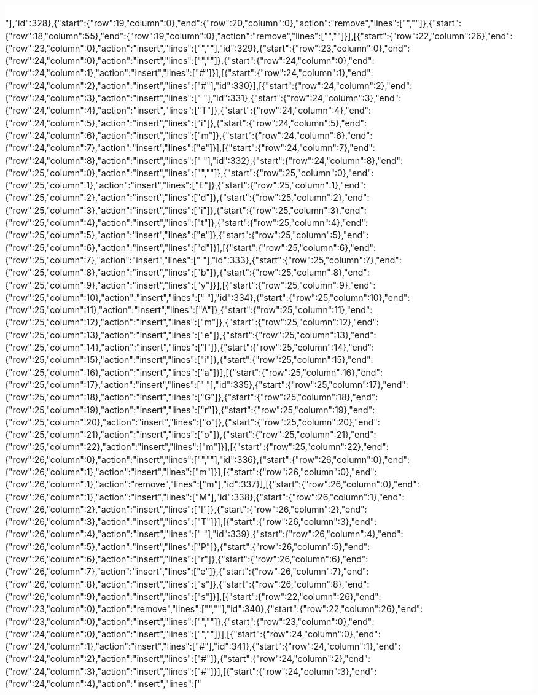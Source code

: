 <br>"],"id":328},{"start":{"row":19,"column":0},"end":{"row":20,"column":0},"action":"remove","lines":["",""]},{"start":{"row":18,"column":55},"end":{"row":19,"column":0},"action":"remove","lines":["",""]}],[{"start":{"row":22,"column":26},"end":{"row":23,"column":0},"action":"insert","lines":["",""],"id":329},{"start":{"row":23,"column":0},"end":{"row":24,"column":0},"action":"insert","lines":["",""]},{"start":{"row":24,"column":0},"end":{"row":24,"column":1},"action":"insert","lines":["#"]}],[{"start":{"row":24,"column":1},"end":{"row":24,"column":2},"action":"insert","lines":["#"],"id":330}],[{"start":{"row":24,"column":2},"end":{"row":24,"column":3},"action":"insert","lines":[" "],"id":331},{"start":{"row":24,"column":3},"end":{"row":24,"column":4},"action":"insert","lines":["T"]},{"start":{"row":24,"column":4},"end":{"row":24,"column":5},"action":"insert","lines":["i"]},{"start":{"row":24,"column":5},"end":{"row":24,"column":6},"action":"insert","lines":["m"]},{"start":{"row":24,"column":6},"end":{"row":24,"column":7},"action":"insert","lines":["e"]}],[{"start":{"row":24,"column":7},"end":{"row":24,"column":8},"action":"insert","lines":[" "],"id":332},{"start":{"row":24,"column":8},"end":{"row":25,"column":0},"action":"insert","lines":["",""]},{"start":{"row":25,"column":0},"end":{"row":25,"column":1},"action":"insert","lines":["E"]},{"start":{"row":25,"column":1},"end":{"row":25,"column":2},"action":"insert","lines":["d"]},{"start":{"row":25,"column":2},"end":{"row":25,"column":3},"action":"insert","lines":["i"]},{"start":{"row":25,"column":3},"end":{"row":25,"column":4},"action":"insert","lines":["t"]},{"start":{"row":25,"column":4},"end":{"row":25,"column":5},"action":"insert","lines":["e"]},{"start":{"row":25,"column":5},"end":{"row":25,"column":6},"action":"insert","lines":["d"]}],[{"start":{"row":25,"column":6},"end":{"row":25,"column":7},"action":"insert","lines":[" "],"id":333},{"start":{"row":25,"column":7},"end":{"row":25,"column":8},"action":"insert","lines":["b"]},{"start":{"row":25,"column":8},"end":{"row":25,"column":9},"action":"insert","lines":["y"]}],[{"start":{"row":25,"column":9},"end":{"row":25,"column":10},"action":"insert","lines":[" "],"id":334},{"start":{"row":25,"column":10},"end":{"row":25,"column":11},"action":"insert","lines":["A"]},{"start":{"row":25,"column":11},"end":{"row":25,"column":12},"action":"insert","lines":["m"]},{"start":{"row":25,"column":12},"end":{"row":25,"column":13},"action":"insert","lines":["e"]},{"start":{"row":25,"column":13},"end":{"row":25,"column":14},"action":"insert","lines":["l"]},{"start":{"row":25,"column":14},"end":{"row":25,"column":15},"action":"insert","lines":["i"]},{"start":{"row":25,"column":15},"end":{"row":25,"column":16},"action":"insert","lines":["a"]}],[{"start":{"row":25,"column":16},"end":{"row":25,"column":17},"action":"insert","lines":[" "],"id":335},{"start":{"row":25,"column":17},"end":{"row":25,"column":18},"action":"insert","lines":["G"]},{"start":{"row":25,"column":18},"end":{"row":25,"column":19},"action":"insert","lines":["r"]},{"start":{"row":25,"column":19},"end":{"row":25,"column":20},"action":"insert","lines":["o"]},{"start":{"row":25,"column":20},"end":{"row":25,"column":21},"action":"insert","lines":["o"]},{"start":{"row":25,"column":21},"end":{"row":25,"column":22},"action":"insert","lines":["m"]}],[{"start":{"row":25,"column":22},"end":{"row":26,"column":0},"action":"insert","lines":["",""],"id":336},{"start":{"row":26,"column":0},"end":{"row":26,"column":1},"action":"insert","lines":["m"]}],[{"start":{"row":26,"column":0},"end":{"row":26,"column":1},"action":"remove","lines":["m"],"id":337}],[{"start":{"row":26,"column":0},"end":{"row":26,"column":1},"action":"insert","lines":["M"],"id":338},{"start":{"row":26,"column":1},"end":{"row":26,"column":2},"action":"insert","lines":["I"]},{"start":{"row":26,"column":2},"end":{"row":26,"column":3},"action":"insert","lines":["T"]}],[{"start":{"row":26,"column":3},"end":{"row":26,"column":4},"action":"insert","lines":[" "],"id":339},{"start":{"row":26,"column":4},"end":{"row":26,"column":5},"action":"insert","lines":["P"]},{"start":{"row":26,"column":5},"end":{"row":26,"column":6},"action":"insert","lines":["r"]},{"start":{"row":26,"column":6},"end":{"row":26,"column":7},"action":"insert","lines":["e"]},{"start":{"row":26,"column":7},"end":{"row":26,"column":8},"action":"insert","lines":["s"]},{"start":{"row":26,"column":8},"end":{"row":26,"column":9},"action":"insert","lines":["s"]}],[{"start":{"row":22,"column":26},"end":{"row":23,"column":0},"action":"remove","lines":["",""],"id":340},{"start":{"row":22,"column":26},"end":{"row":23,"column":0},"action":"insert","lines":["",""]},{"start":{"row":23,"column":0},"end":{"row":24,"column":0},"action":"insert","lines":["",""]}],[{"start":{"row":24,"column":0},"end":{"row":24,"column":1},"action":"insert","lines":["#"],"id":341},{"start":{"row":24,"column":1},"end":{"row":24,"column":2},"action":"insert","lines":["#"]},{"start":{"row":24,"column":2},"end":{"row":24,"column":3},"action":"insert","lines":["#"]}],[{"start":{"row":24,"column":3},"end":{"row":24,"column":4},"action":"insert","lines":["
